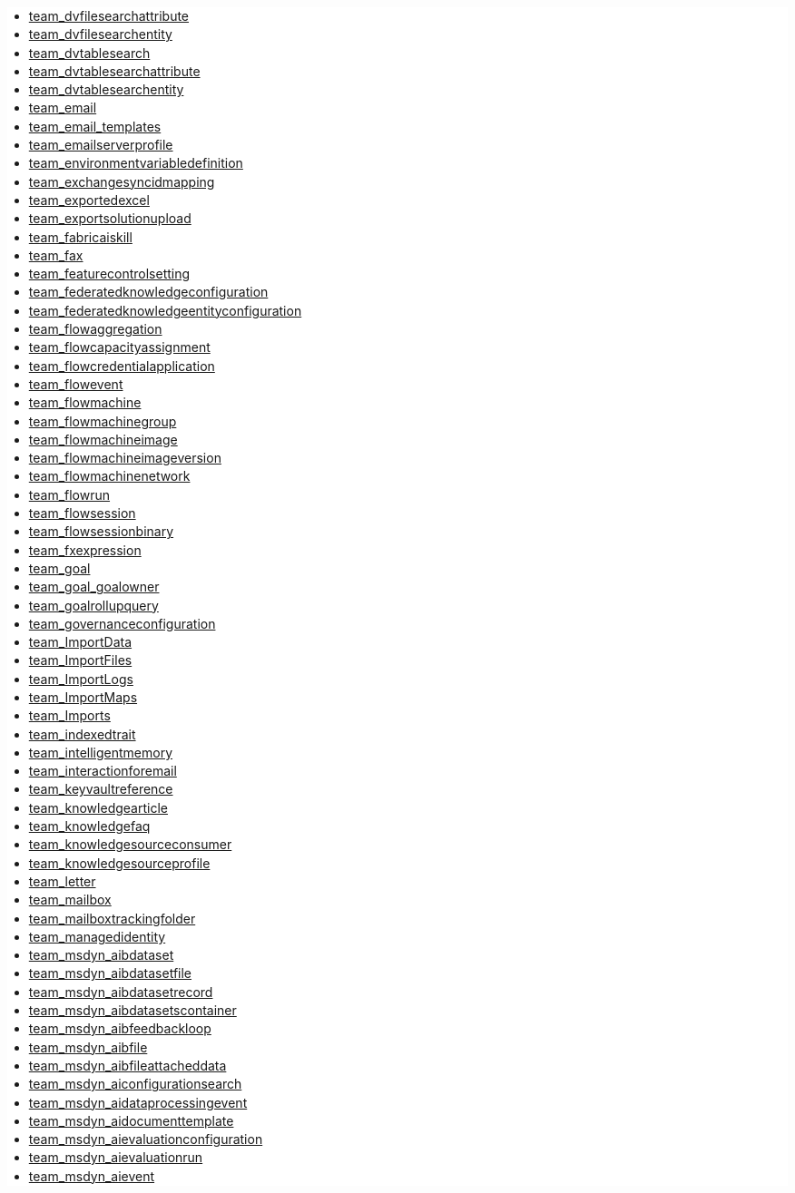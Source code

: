 - [team_dvfilesearchattribute](#BKMK_team_dvfilesearchattribute)
- [team_dvfilesearchentity](#BKMK_team_dvfilesearchentity)
- [team_dvtablesearch](#BKMK_team_dvtablesearch)
- [team_dvtablesearchattribute](#BKMK_team_dvtablesearchattribute)
- [team_dvtablesearchentity](#BKMK_team_dvtablesearchentity)
- [team_email](#BKMK_team_email)
- [team_email_templates](#BKMK_team_email_templates)
- [team_emailserverprofile](#BKMK_team_emailserverprofile)
- [team_environmentvariabledefinition](#BKMK_team_environmentvariabledefinition)
- [team_exchangesyncidmapping](#BKMK_team_exchangesyncidmapping)
- [team_exportedexcel](#BKMK_team_exportedexcel)
- [team_exportsolutionupload](#BKMK_team_exportsolutionupload)
- [team_fabricaiskill](#BKMK_team_fabricaiskill)
- [team_fax](#BKMK_team_fax)
- [team_featurecontrolsetting](#BKMK_team_featurecontrolsetting)
- [team_federatedknowledgeconfiguration](#BKMK_team_federatedknowledgeconfiguration)
- [team_federatedknowledgeentityconfiguration](#BKMK_team_federatedknowledgeentityconfiguration)
- [team_flowaggregation](#BKMK_team_flowaggregation)
- [team_flowcapacityassignment](#BKMK_team_flowcapacityassignment)
- [team_flowcredentialapplication](#BKMK_team_flowcredentialapplication)
- [team_flowevent](#BKMK_team_flowevent)
- [team_flowmachine](#BKMK_team_flowmachine)
- [team_flowmachinegroup](#BKMK_team_flowmachinegroup)
- [team_flowmachineimage](#BKMK_team_flowmachineimage)
- [team_flowmachineimageversion](#BKMK_team_flowmachineimageversion)
- [team_flowmachinenetwork](#BKMK_team_flowmachinenetwork)
- [team_flowrun](#BKMK_team_flowrun)
- [team_flowsession](#BKMK_team_flowsession)
- [team_flowsessionbinary](#BKMK_team_flowsessionbinary)
- [team_fxexpression](#BKMK_team_fxexpression)
- [team_goal](#BKMK_team_goal)
- [team_goal_goalowner](#BKMK_team_goal_goalowner)
- [team_goalrollupquery](#BKMK_team_goalrollupquery)
- [team_governanceconfiguration](#BKMK_team_governanceconfiguration)
- [team_ImportData](#BKMK_team_ImportData)
- [team_ImportFiles](#BKMK_team_ImportFiles)
- [team_ImportLogs](#BKMK_team_ImportLogs)
- [team_ImportMaps](#BKMK_team_ImportMaps)
- [team_Imports](#BKMK_team_Imports)
- [team_indexedtrait](#BKMK_team_indexedtrait)
- [team_intelligentmemory](#BKMK_team_intelligentmemory)
- [team_interactionforemail](#BKMK_team_interactionforemail)
- [team_keyvaultreference](#BKMK_team_keyvaultreference)
- [team_knowledgearticle](#BKMK_team_knowledgearticle)
- [team_knowledgefaq](#BKMK_team_knowledgefaq)
- [team_knowledgesourceconsumer](#BKMK_team_knowledgesourceconsumer)
- [team_knowledgesourceprofile](#BKMK_team_knowledgesourceprofile)
- [team_letter](#BKMK_team_letter)
- [team_mailbox](#BKMK_team_mailbox)
- [team_mailboxtrackingfolder](#BKMK_team_mailboxtrackingfolder)
- [team_managedidentity](#BKMK_team_managedidentity)
- [team_msdyn_aibdataset](#BKMK_team_msdyn_aibdataset)
- [team_msdyn_aibdatasetfile](#BKMK_team_msdyn_aibdatasetfile)
- [team_msdyn_aibdatasetrecord](#BKMK_team_msdyn_aibdatasetrecord)
- [team_msdyn_aibdatasetscontainer](#BKMK_team_msdyn_aibdatasetscontainer)
- [team_msdyn_aibfeedbackloop](#BKMK_team_msdyn_aibfeedbackloop)
- [team_msdyn_aibfile](#BKMK_team_msdyn_aibfile)
- [team_msdyn_aibfileattacheddata](#BKMK_team_msdyn_aibfileattacheddata)
- [team_msdyn_aiconfigurationsearch](#BKMK_team_msdyn_aiconfigurationsearch)
- [team_msdyn_aidataprocessingevent](#BKMK_team_msdyn_aidataprocessingevent)
- [team_msdyn_aidocumenttemplate](#BKMK_team_msdyn_aidocumenttemplate)
- [team_msdyn_aievaluationconfiguration](#BKMK_team_msdyn_aievaluationconfiguration)
- [team_msdyn_aievaluationrun](#BKMK_team_msdyn_aievaluationrun)
- [team_msdyn_aievent](#BKMK_team_msdyn_aievent)